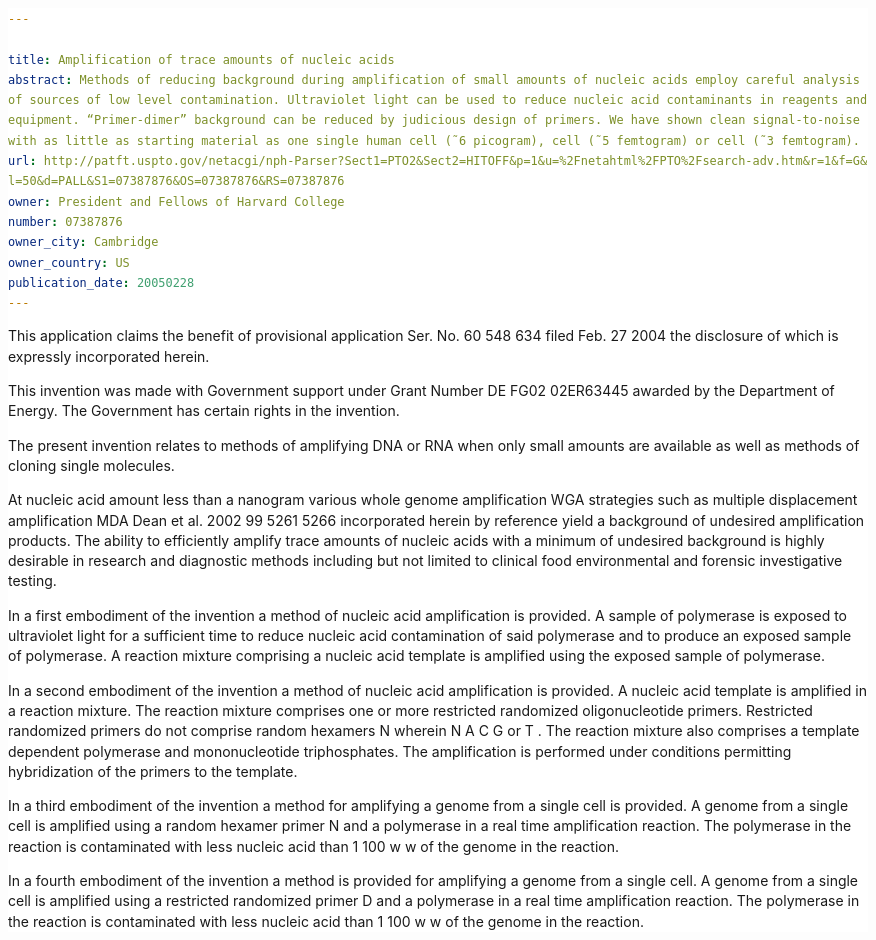 ```yaml
---

title: Amplification of trace amounts of nucleic acids
abstract: Methods of reducing background during amplification of small amounts of nucleic acids employ careful analysis of sources of low level contamination. Ultraviolet light can be used to reduce nucleic acid contaminants in reagents and equipment. “Primer-dimer” background can be reduced by judicious design of primers. We have shown clean signal-to-noise with as little as starting material as one single human cell (˜6 picogram), cell (˜5 femtogram) or cell (˜3 femtogram).
url: http://patft.uspto.gov/netacgi/nph-Parser?Sect1=PTO2&Sect2=HITOFF&p=1&u=%2Fnetahtml%2FPTO%2Fsearch-adv.htm&r=1&f=G&l=50&d=PALL&S1=07387876&OS=07387876&RS=07387876
owner: President and Fellows of Harvard College
number: 07387876
owner_city: Cambridge
owner_country: US
publication_date: 20050228
---
```

This application claims the benefit of provisional application Ser. No. 60 548 634 filed Feb. 27 2004 the disclosure of which is expressly incorporated herein.

This invention was made with Government support under Grant Number DE FG02 02ER63445 awarded by the Department of Energy. The Government has certain rights in the invention.

The present invention relates to methods of amplifying DNA or RNA when only small amounts are available as well as methods of cloning single molecules.

At nucleic acid amount less than a nanogram various whole genome amplification WGA strategies such as multiple displacement amplification MDA Dean et al. 2002 99 5261 5266 incorporated herein by reference yield a background of undesired amplification products. The ability to efficiently amplify trace amounts of nucleic acids with a minimum of undesired background is highly desirable in research and diagnostic methods including but not limited to clinical food environmental and forensic investigative testing.

In a first embodiment of the invention a method of nucleic acid amplification is provided. A sample of polymerase is exposed to ultraviolet light for a sufficient time to reduce nucleic acid contamination of said polymerase and to produce an exposed sample of polymerase. A reaction mixture comprising a nucleic acid template is amplified using the exposed sample of polymerase.

In a second embodiment of the invention a method of nucleic acid amplification is provided. A nucleic acid template is amplified in a reaction mixture. The reaction mixture comprises one or more restricted randomized oligonucleotide primers. Restricted randomized primers do not comprise random hexamers N wherein N A C G or T . The reaction mixture also comprises a template dependent polymerase and mononucleotide triphosphates. The amplification is performed under conditions permitting hybridization of the primers to the template.

In a third embodiment of the invention a method for amplifying a genome from a single cell is provided. A genome from a single cell is amplified using a random hexamer primer N and a polymerase in a real time amplification reaction. The polymerase in the reaction is contaminated with less nucleic acid than 1 100 w w of the genome in the reaction.

In a fourth embodiment of the invention a method is provided for amplifying a genome from a single cell. A genome from a single cell is amplified using a restricted randomized primer D and a polymerase in a real time amplification reaction. The polymerase in the reaction is contaminated with less nucleic acid than 1 100 w w of the genome in the reaction.
